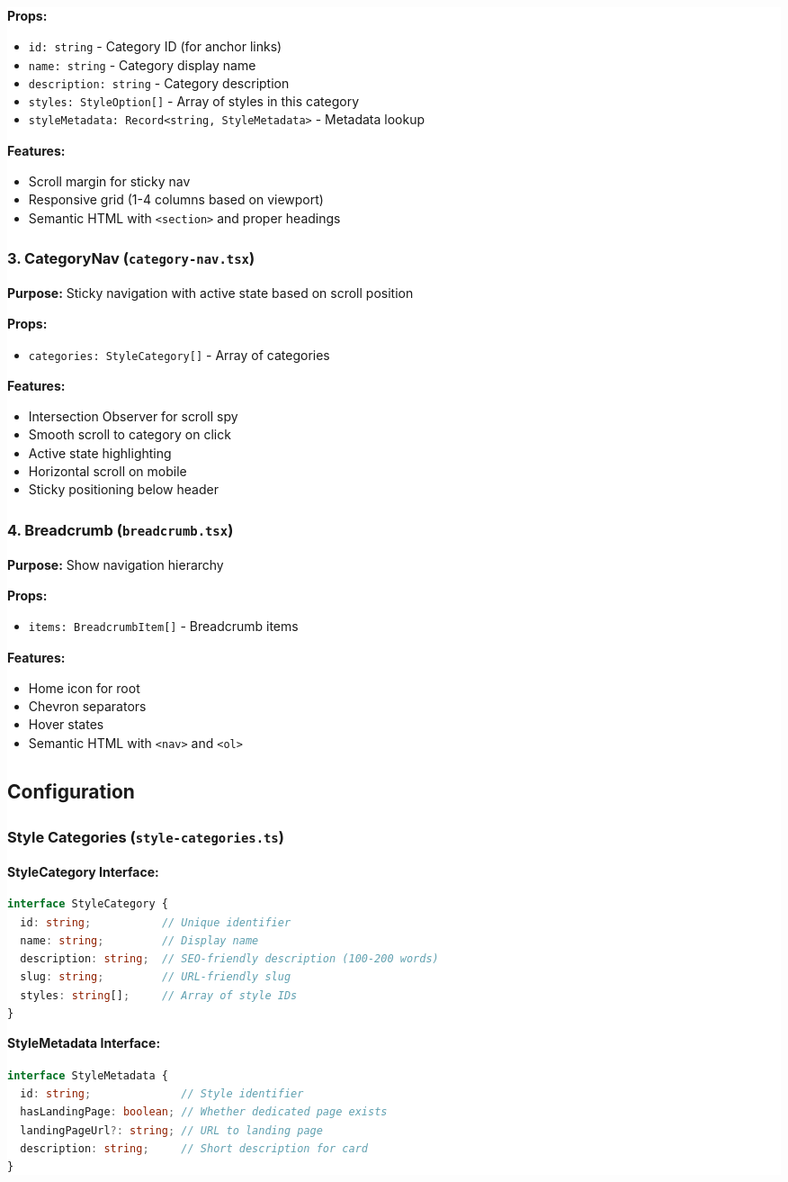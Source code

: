 **Props:**
- `id: string` - Category ID (for anchor links)
- `name: string` - Category display name
- `description: string` - Category description
- `styles: StyleOption[]` - Array of styles in this category
- `styleMetadata: Record<string, StyleMetadata>` - Metadata lookup

**Features:**
- Scroll margin for sticky nav
- Responsive grid (1-4 columns based on viewport)
- Semantic HTML with `<section>` and proper headings

### 3. CategoryNav (`category-nav.tsx`)
**Purpose:** Sticky navigation with active state based on scroll position

**Props:**
- `categories: StyleCategory[]` - Array of categories

**Features:**
- Intersection Observer for scroll spy
- Smooth scroll to category on click
- Active state highlighting
- Horizontal scroll on mobile
- Sticky positioning below header

### 4. Breadcrumb (`breadcrumb.tsx`)
**Purpose:** Show navigation hierarchy

**Props:**
- `items: BreadcrumbItem[]` - Breadcrumb items

**Features:**
- Home icon for root
- Chevron separators
- Hover states
- Semantic HTML with `<nav>` and `<ol>`

## Configuration

### Style Categories (`style-categories.ts`)

**StyleCategory Interface:**
```typescript
interface StyleCategory {
  id: string;           // Unique identifier
  name: string;         // Display name
  description: string;  // SEO-friendly description (100-200 words)
  slug: string;         // URL-friendly slug
  styles: string[];     // Array of style IDs
}
```

**StyleMetadata Interface:**
```typescript
interface StyleMetadata {
  id: string;              // Style identifier
  hasLandingPage: boolean; // Whether dedicated page exists
  landingPageUrl?: string; // URL to landing page
  description: string;     // Short description for card
}
```

